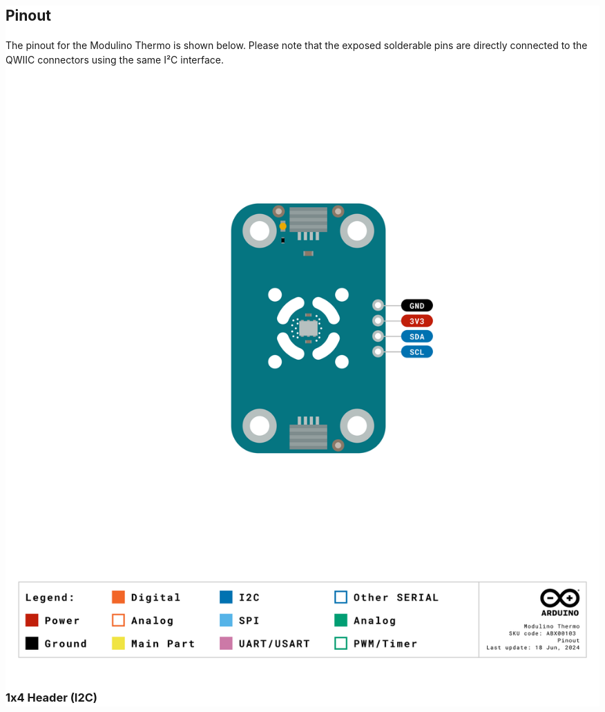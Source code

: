 ## Pinout

The pinout for the Modulino Thermo is shown below. Please note that the exposed solderable pins are directly connected to the QWIIC connectors using the same I²C interface.

![Arduino Thermo Pinout](assets/ThermoPinouts.jpg)

### 1x4 Header (I2C)
